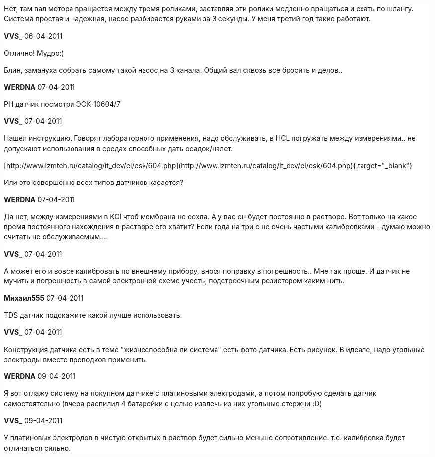 Нет, там вал мотора вращается между тремя роликами, заставляя эти ролики медленно вращаться и ехать по шлангу. Система простая и надежная, насос разбирается руками за 3 секунды. У меня третий год такие работают.


**VVS_** 06-04-2011

Отлично! Мудро:)

Блин, замануха собрать самому такой насос на 3 канала. Общий вал сквозь все бросить и делов..


**WERDNA** 07-04-2011

PH датчик посмотри ЭСК-10604/7


**VVS_** 07-04-2011

Нашел инструкцию. Говорят лабораторного применения, надо обслуживать, в HCL погружать между измерениями.. не допускают использования в средах способных дать осадок/налет.

[http://www.izmteh.ru/catalog/it_dev/el/esk/604.php](http://www.izmteh.ru/catalog/it_dev/el/esk/604.php){:target="_blank"}

Или это совершенно всех типов датчиков касается?


**WERDNA** 07-04-2011

Да нет, между измерениями в KCl чтоб мембрана не сохла. А у вас он будет постоянно в растворе. Вот только на какое время постоянного нахождения в растворе его хватит? Если года на три с не очень частыми калибровками - думаю можно считать не обслуживаемым....


**VVS_** 07-04-2011

А может его и вовсе калибровать по внешнему прибору, внося поправку в погрешность.. Мне так проще. И датчик не мучить и погрешность в самой электронной схеме учесть, подстроечным резистором каким нить.


**Михаил555** 07-04-2011

TDS датчик подскажите какой лучше использовать.


**VVS_** 07-04-2011

Конструкция датчика есть в теме "жизнеспособна ли система" есть фото датчика. Есть рисунок. В идеале, надо угольные электроды вместо проводков применить.


**WERDNA** 09-04-2011

Я вот отлажу систему на покупном датчике с платиновыми электродами, а потом попробую сделать датчик самостоятельно (вчера распилил 4 батарейки с целью извлечь из них угольные стержни :D) 


**VVS_** 09-04-2011

У платиновых электродов в чистую открытых в раствор будет сильно меньше сопротивление. т.е. калибровка будет отличаться сильно.

